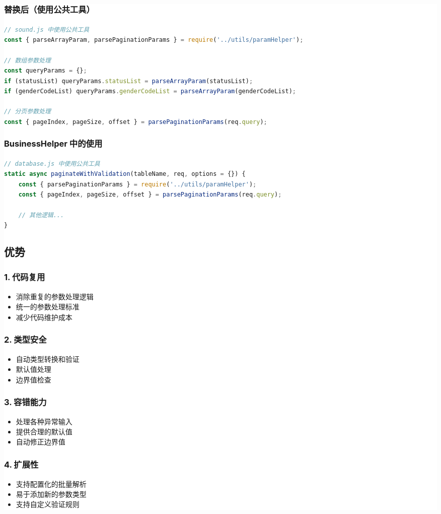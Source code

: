 ### 替换后（使用公共工具）

```javascript
// sound.js 中使用公共工具
const { parseArrayParam, parsePaginationParams } = require('../utils/paramHelper');

// 数组参数处理
const queryParams = {};
if (statusList) queryParams.statusList = parseArrayParam(statusList);
if (genderCodeList) queryParams.genderCodeList = parseArrayParam(genderCodeList);

// 分页参数处理
const { pageIndex, pageSize, offset } = parsePaginationParams(req.query);
```

### BusinessHelper 中的使用

```javascript
// database.js 中使用公共工具
static async paginateWithValidation(tableName, req, options = {}) {
    const { parsePaginationParams } = require('../utils/paramHelper');
    const { pageIndex, pageSize, offset } = parsePaginationParams(req.query);
    
    // 其他逻辑...
}
```

## 优势

### 1. 代码复用

- 消除重复的参数处理逻辑
- 统一的参数处理标准
- 减少代码维护成本

### 2. 类型安全

- 自动类型转换和验证
- 默认值处理
- 边界值检查

### 3. 容错能力

- 处理各种异常输入
- 提供合理的默认值
- 自动修正边界值

### 4. 扩展性

- 支持配置化的批量解析
- 易于添加新的参数类型
- 支持自定义验证规则
